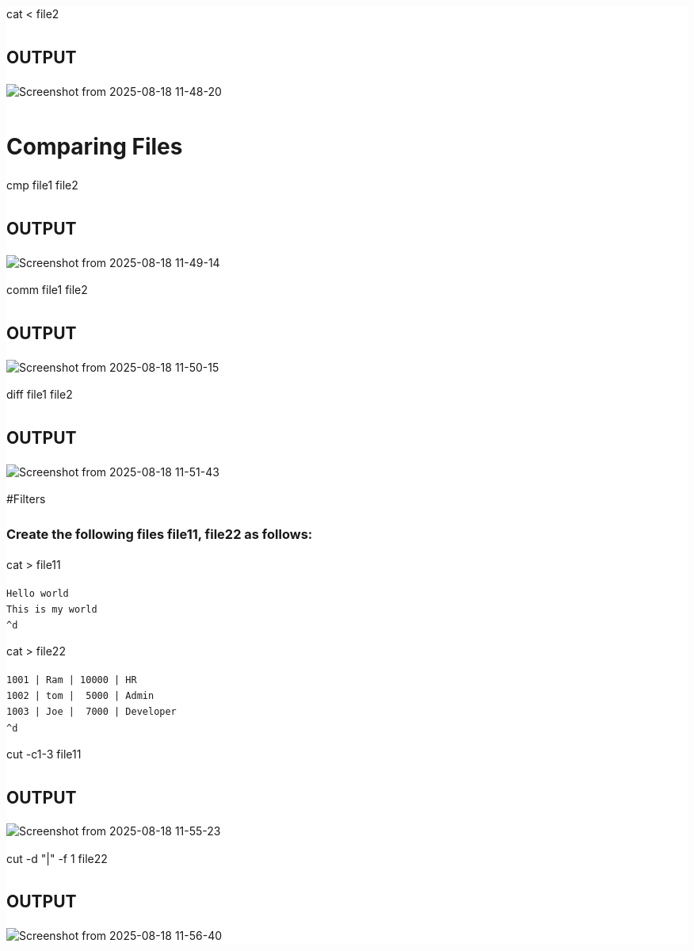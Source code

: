

cat < file2
## OUTPUT
<img width="214" height="92" alt="Screenshot from 2025-08-18 11-48-20" src="https://github.com/user-attachments/assets/56fd44c0-783b-48e0-b0e0-e762d812c62f" />


# Comparing Files
cmp file1 file2
## OUTPUT
 <img width="501" height="40" alt="Screenshot from 2025-08-18 11-49-14" src="https://github.com/user-attachments/assets/98685f08-8752-43e5-a9d7-7df0cdba322b" />

comm file1 file2
 ## OUTPUT
<img width="499" height="128" alt="Screenshot from 2025-08-18 11-50-15" src="https://github.com/user-attachments/assets/af6cd1df-856f-4be6-98db-ee05e1294fb5" />

 
diff file1 file2
## OUTPUT
<img width="506" height="144" alt="Screenshot from 2025-08-18 11-51-43" src="https://github.com/user-attachments/assets/c63dcf4a-a99d-427e-a48f-7ee1645d97b9" />


#Filters

### Create the following files file11, file22 as follows:

cat > file11
```
Hello world
This is my world
^d
```
cat > file22
```
1001 | Ram | 10000 | HR
1002 | tom |  5000 | Admin
1003 | Joe |  7000 | Developer
^d
```


cut -c1-3 file11
## OUTPUT
<img width="494" height="64" alt="Screenshot from 2025-08-18 11-55-23" src="https://github.com/user-attachments/assets/5f5d2e1d-8a4d-47f2-9ac4-bda9cbd881a0" />




cut -d "|" -f 1 file22
## OUTPUT
<img width="546" height="78" alt="Screenshot from 2025-08-18 11-56-40" src="https://github.com/user-attachments/assets/1af66d61-4c08-48b4-bafa-264a1d1b8f73" />
